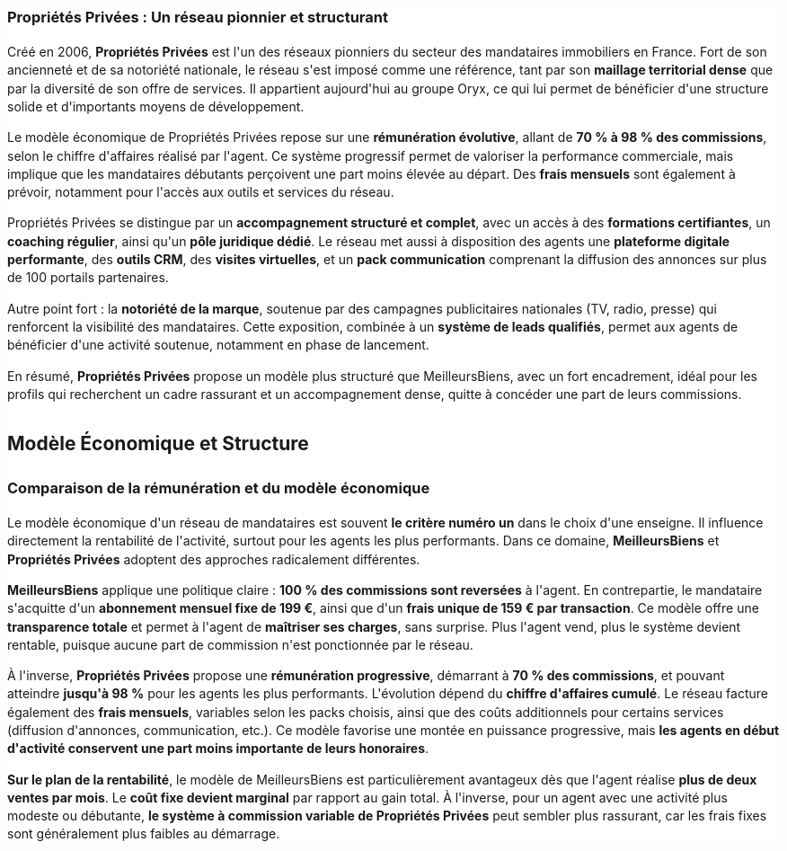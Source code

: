 ### Propriétés Privées : Un réseau pionnier et structurant

Créé en 2006, **Propriétés Privées** est l'un des réseaux pionniers du secteur des mandataires immobiliers en France. Fort de son ancienneté et de sa notoriété nationale, le réseau s'est imposé comme une référence, tant par son **maillage territorial dense** que par la diversité de son offre de services. Il appartient aujourd'hui au groupe Oryx, ce qui lui permet de bénéficier d'une structure solide et d'importants moyens de développement.

Le modèle économique de Propriétés Privées repose sur une **rémunération évolutive**, allant de **70 % à 98 % des commissions**, selon le chiffre d'affaires réalisé par l'agent. Ce système progressif permet de valoriser la performance commerciale, mais implique que les mandataires débutants perçoivent une part moins élevée au départ. Des **frais mensuels** sont également à prévoir, notamment pour l'accès aux outils et services du réseau.

Propriétés Privées se distingue par un **accompagnement structuré et complet**, avec un accès à des **formations certifiantes**, un **coaching régulier**, ainsi qu'un **pôle juridique dédié**. Le réseau met aussi à disposition des agents une **plateforme digitale performante**, des **outils CRM**, des **visites virtuelles**, et un **pack communication** comprenant la diffusion des annonces sur plus de 100 portails partenaires.

Autre point fort : la **notoriété de la marque**, soutenue par des campagnes publicitaires nationales (TV, radio, presse) qui renforcent la visibilité des mandataires. Cette exposition, combinée à un **système de leads qualifiés**, permet aux agents de bénéficier d'une activité soutenue, notamment en phase de lancement.

En résumé, **Propriétés Privées** propose un modèle plus structuré que MeilleursBiens, avec un fort encadrement, idéal pour les profils qui recherchent un cadre rassurant et un accompagnement dense, quitte à concéder une part de leurs commissions.

## Modèle Économique et Structure

### Comparaison de la rémunération et du modèle économique

Le modèle économique d'un réseau de mandataires est souvent **le critère numéro un** dans le choix d'une enseigne. Il influence directement la rentabilité de l'activité, surtout pour les agents les plus performants. Dans ce domaine, **MeilleursBiens** et **Propriétés Privées** adoptent des approches radicalement différentes.

**MeilleursBiens** applique une politique claire : **100 % des commissions sont reversées** à l'agent. En contrepartie, le mandataire s'acquitte d'un **abonnement mensuel fixe de 199 €**, ainsi que d'un **frais unique de 159 € par transaction**. Ce modèle offre une **transparence totale** et permet à l'agent de **maîtriser ses charges**, sans surprise. Plus l'agent vend, plus le système devient rentable, puisque aucune part de commission n'est ponctionnée par le réseau.

À l'inverse, **Propriétés Privées** propose une **rémunération progressive**, démarrant à **70 % des commissions**, et pouvant atteindre **jusqu'à 98 %** pour les agents les plus performants. L'évolution dépend du **chiffre d'affaires cumulé**. Le réseau facture également des **frais mensuels**, variables selon les packs choisis, ainsi que des coûts additionnels pour certains services (diffusion d'annonces, communication, etc.). Ce modèle favorise une montée en puissance progressive, mais **les agents en début d'activité conservent une part moins importante de leurs honoraires**.

**Sur le plan de la rentabilité**, le modèle de MeilleursBiens est particulièrement avantageux dès que l'agent réalise **plus de deux ventes par mois**. Le **coût fixe devient marginal** par rapport au gain total. À l'inverse, pour un agent avec une activité plus modeste ou débutante, **le système à commission variable de Propriétés Privées** peut sembler plus rassurant, car les frais fixes sont généralement plus faibles au démarrage.
